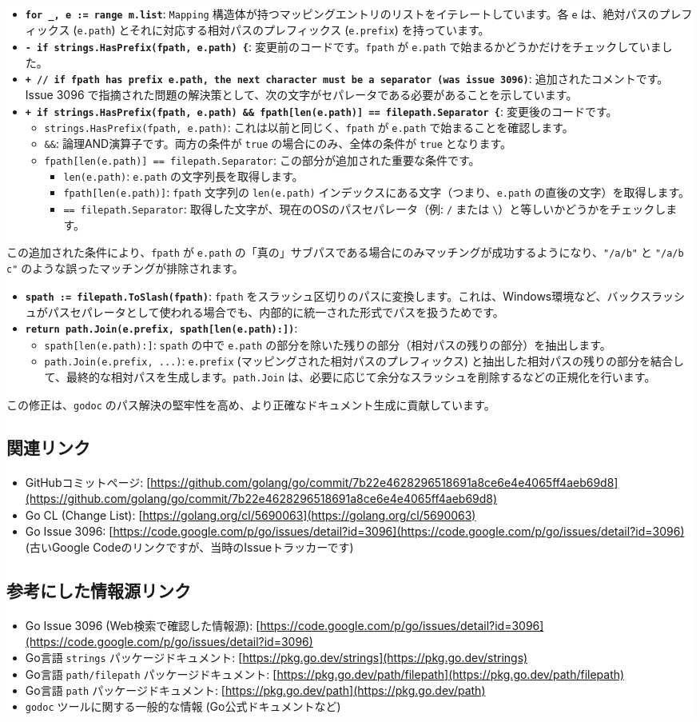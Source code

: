 *   **`for _, e := range m.list`**: `Mapping` 構造体が持つマッピングエントリのリストをイテレートしています。各 `e` は、絶対パスのプレフィックス (`e.path`) とそれに対応する相対パスのプレフィックス (`e.prefix`) を持っています。
*   **`- if strings.HasPrefix(fpath, e.path) {`**: 変更前のコードです。`fpath` が `e.path` で始まるかどうかだけをチェックしていました。
*   **`+ // if fpath has prefix e.path, the next character must be a separator (was issue 3096)`**: 追加されたコメントです。Issue 3096 で指摘された問題の解決策として、次の文字がセパレータである必要があることを示しています。
*   **`+ if strings.HasPrefix(fpath, e.path) && fpath[len(e.path)] == filepath.Separator {`**: 変更後のコードです。
    *   `strings.HasPrefix(fpath, e.path)`: これは以前と同じく、`fpath` が `e.path` で始まることを確認します。
    *   `&&`: 論理AND演算子です。両方の条件が `true` の場合にのみ、全体の条件が `true` となります。
    *   `fpath[len(e.path)] == filepath.Separator`: この部分が追加された重要な条件です。
        *   `len(e.path)`: `e.path` の文字列長を取得します。
        *   `fpath[len(e.path)]`: `fpath` 文字列の `len(e.path)` インデックスにある文字（つまり、`e.path` の直後の文字）を取得します。
        *   `== filepath.Separator`: 取得した文字が、現在のOSのパスセパレータ（例: `/` または `\`）と等しいかどうかをチェックします。

この追加された条件により、`fpath` が `e.path` の「真の」サブパスである場合にのみマッチングが成功するようになり、`"/a/b"` と `"/a/bc"` のような誤ったマッチングが排除されます。

*   **`spath := filepath.ToSlash(fpath)`**: `fpath` をスラッシュ区切りのパスに変換します。これは、Windows環境など、バックスラッシュがパスセパレータとして使われる場合でも、内部的に統一された形式でパスを扱うためです。
*   **`return path.Join(e.prefix, spath[len(e.path):])`**:
    *   `spath[len(e.path):]`: `spath` の中で `e.path` の部分を除いた残りの部分（相対パスの残りの部分）を抽出します。
    *   `path.Join(e.prefix, ...)`: `e.prefix` (マッピングされた相対パスのプレフィックス) と抽出した相対パスの残りの部分を結合して、最終的な相対パスを生成します。`path.Join` は、必要に応じて余分なスラッシュを削除するなどの正規化を行います。

この修正は、`godoc` のパス解決の堅牢性を高め、より正確なドキュメント生成に貢献しています。

## 関連リンク

*   GitHubコミットページ: [https://github.com/golang/go/commit/7b22e4628296518691a8ce6e4e4065ff4aeb69d8](https://github.com/golang/go/commit/7b22e4628296518691a8ce6e4e4065ff4aeb69d8)
*   Go CL (Change List): [https://golang.org/cl/5690063](https://golang.org/cl/5690063)
*   Go Issue 3096: [https://code.google.com/p/go/issues/detail?id=3096](https://code.google.com/p/go/issues/detail?id=3096) (古いGoogle Codeのリンクですが、当時のIssueトラッカーです)

## 参考にした情報源リンク

*   Go Issue 3096 (Web検索で確認した情報源): [https://code.google.com/p/go/issues/detail?id=3096](https://code.google.com/p/go/issues/detail?id=3096)
*   Go言語 `strings` パッケージドキュメント: [https://pkg.go.dev/strings](https://pkg.go.dev/strings)
*   Go言語 `path/filepath` パッケージドキュメント: [https://pkg.go.dev/path/filepath](https://pkg.go.dev/path/filepath)
*   Go言語 `path` パッケージドキュメント: [https://pkg.go.dev/path](https://pkg.go.dev/path)
*   `godoc` ツールに関する一般的な情報 (Go公式ドキュメントなど)

